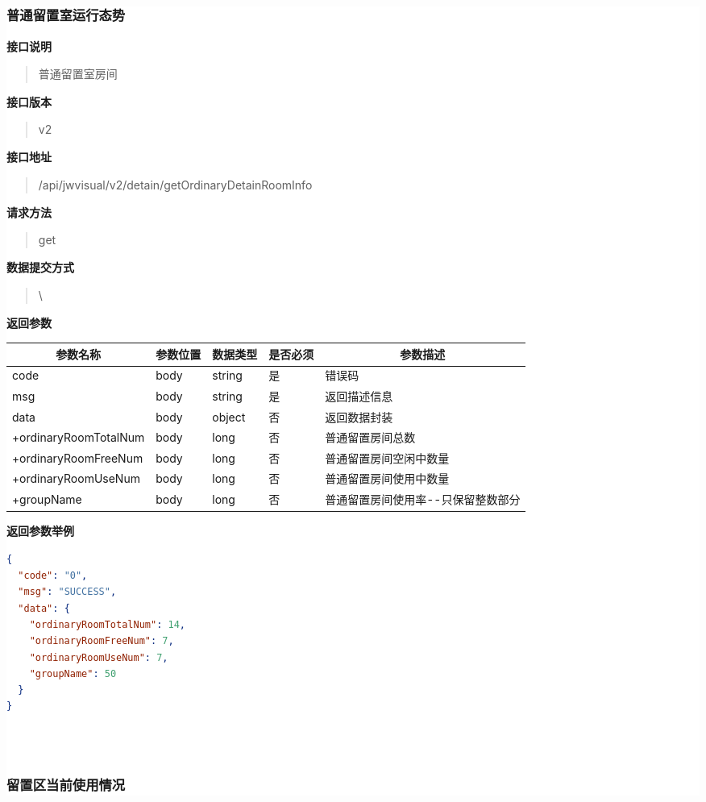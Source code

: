
### 普通留置室运行态势

**接口说明**

> 普通留置室房间<br>

**接口版本**

> v2

**接口地址**

> /api/jwvisual/v2/detain/getOrdinaryDetainRoomInfo

**请求方法**

> get

**数据提交方式**

> \

**返回参数**

| 参数名称 | 参数位置    | 数据类型  | 是否必须 | 参数描述                                     |
| --------------- | ------ | ----------- | ---- | ---------------------------------------- |
| code | body | string | 是 | 错误码 |
| msg | body | string | 是 | 返回描述信息 |
| data | body | object | 否 | 返回数据封装 |
| +ordinaryRoomTotalNum | body | long | 否 | 普通留置房间总数 |
| +ordinaryRoomFreeNum | body | long | 否 | 普通留置房间空闲中数量 |
| +ordinaryRoomUseNum | body | long | 否 | 普通留置房间使用中数量 |
| +groupName | body | long | 否 | 普通留置房间使用率--只保留整数部分 |
**返回参数举例**
```json
{
  "code": "0",
  "msg": "SUCCESS",
  "data": {
    "ordinaryRoomTotalNum": 14,
    "ordinaryRoomFreeNum": 7,
    "ordinaryRoomUseNum": 7,
    "groupName": 50
  }
}
```

<br><br>


### 留置区当前使用情况
